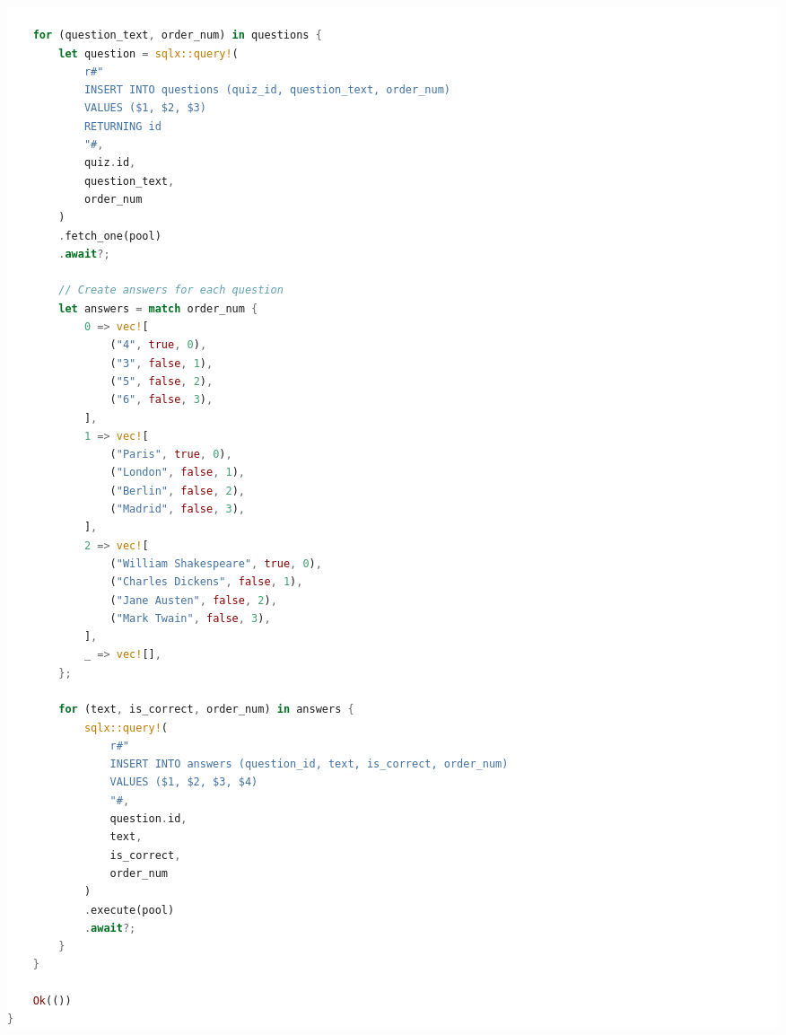 ```rs

    for (question_text, order_num) in questions {
        let question = sqlx::query!(
            r#"
            INSERT INTO questions (quiz_id, question_text, order_num)
            VALUES ($1, $2, $3)
            RETURNING id
            "#,
            quiz.id,
            question_text,
            order_num
        )
        .fetch_one(pool)
        .await?;

        // Create answers for each question
        let answers = match order_num {
            0 => vec![
                ("4", true, 0),
                ("3", false, 1),
                ("5", false, 2),
                ("6", false, 3),
            ],
            1 => vec![
                ("Paris", true, 0),
                ("London", false, 1),
                ("Berlin", false, 2),
                ("Madrid", false, 3),
            ],
            2 => vec![
                ("William Shakespeare", true, 0),
                ("Charles Dickens", false, 1),
                ("Jane Austen", false, 2),
                ("Mark Twain", false, 3),
            ],
            _ => vec![],
        };

        for (text, is_correct, order_num) in answers {
            sqlx::query!(
                r#"
                INSERT INTO answers (question_id, text, is_correct, order_num)
                VALUES ($1, $2, $3, $4)
                "#,
                question.id,
                text,
                is_correct,
                order_num
            )
            .execute(pool)
            .await?;
        }
    }

    Ok(())
}
```
